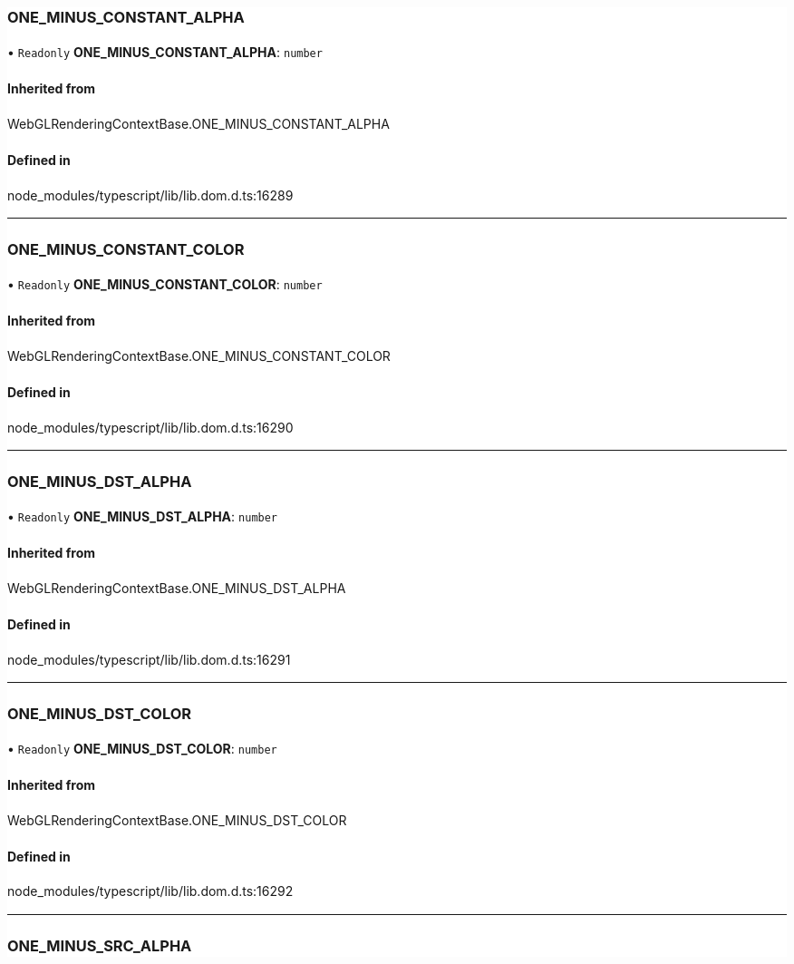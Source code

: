 ### ONE\_MINUS\_CONSTANT\_ALPHA

• `Readonly` **ONE\_MINUS\_CONSTANT\_ALPHA**: `number`

#### Inherited from

WebGLRenderingContextBase.ONE\_MINUS\_CONSTANT\_ALPHA

#### Defined in

node_modules/typescript/lib/lib.dom.d.ts:16289

___

### ONE\_MINUS\_CONSTANT\_COLOR

• `Readonly` **ONE\_MINUS\_CONSTANT\_COLOR**: `number`

#### Inherited from

WebGLRenderingContextBase.ONE\_MINUS\_CONSTANT\_COLOR

#### Defined in

node_modules/typescript/lib/lib.dom.d.ts:16290

___

### ONE\_MINUS\_DST\_ALPHA

• `Readonly` **ONE\_MINUS\_DST\_ALPHA**: `number`

#### Inherited from

WebGLRenderingContextBase.ONE\_MINUS\_DST\_ALPHA

#### Defined in

node_modules/typescript/lib/lib.dom.d.ts:16291

___

### ONE\_MINUS\_DST\_COLOR

• `Readonly` **ONE\_MINUS\_DST\_COLOR**: `number`

#### Inherited from

WebGLRenderingContextBase.ONE\_MINUS\_DST\_COLOR

#### Defined in

node_modules/typescript/lib/lib.dom.d.ts:16292

___

### ONE\_MINUS\_SRC\_ALPHA
